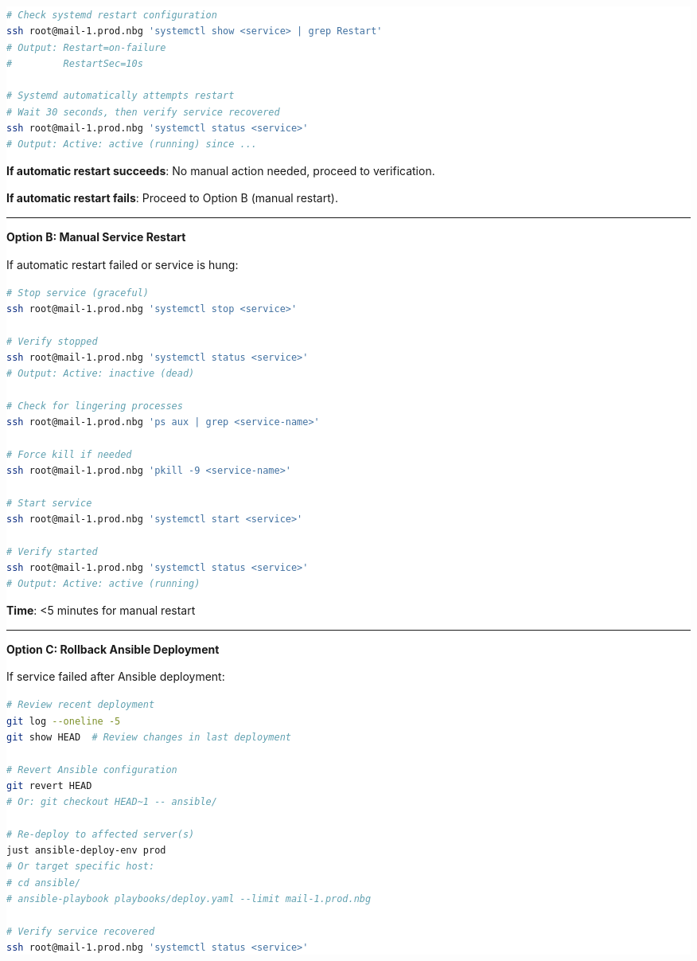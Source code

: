 ```bash
# Check systemd restart configuration
ssh root@mail-1.prod.nbg 'systemctl show <service> | grep Restart'
# Output: Restart=on-failure
#         RestartSec=10s

# Systemd automatically attempts restart
# Wait 30 seconds, then verify service recovered
ssh root@mail-1.prod.nbg 'systemctl status <service>'
# Output: Active: active (running) since ...
```

**If automatic restart succeeds**: No manual action needed, proceed to verification.

**If automatic restart fails**: Proceed to Option B (manual restart).

---

**Option B: Manual Service Restart**

If automatic restart failed or service is hung:

```bash
# Stop service (graceful)
ssh root@mail-1.prod.nbg 'systemctl stop <service>'

# Verify stopped
ssh root@mail-1.prod.nbg 'systemctl status <service>'
# Output: Active: inactive (dead)

# Check for lingering processes
ssh root@mail-1.prod.nbg 'ps aux | grep <service-name>'

# Force kill if needed
ssh root@mail-1.prod.nbg 'pkill -9 <service-name>'

# Start service
ssh root@mail-1.prod.nbg 'systemctl start <service>'

# Verify started
ssh root@mail-1.prod.nbg 'systemctl status <service>'
# Output: Active: active (running)
```

**Time**: <5 minutes for manual restart

---

**Option C: Rollback Ansible Deployment**

If service failed after Ansible deployment:

```bash
# Review recent deployment
git log --oneline -5
git show HEAD  # Review changes in last deployment

# Revert Ansible configuration
git revert HEAD
# Or: git checkout HEAD~1 -- ansible/

# Re-deploy to affected server(s)
just ansible-deploy-env prod
# Or target specific host:
# cd ansible/
# ansible-playbook playbooks/deploy.yaml --limit mail-1.prod.nbg

# Verify service recovered
ssh root@mail-1.prod.nbg 'systemctl status <service>'
```